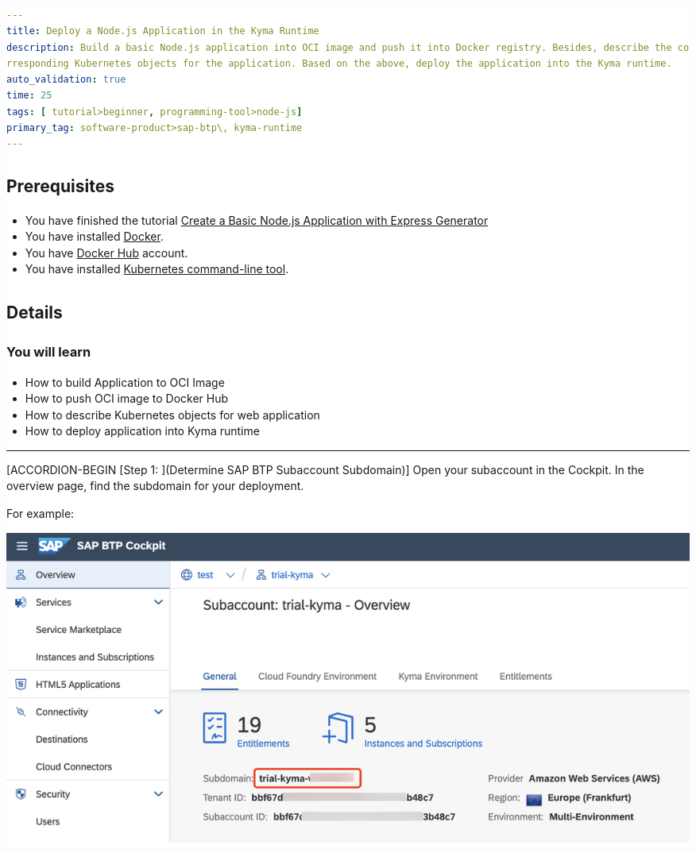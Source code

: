 ```yaml
---
title: Deploy a Node.js Application in the Kyma Runtime
description: Build a basic Node.js application into OCI image and push it into Docker registry. Besides, describe the corresponding Kubernetes objects for the application. Based on the above, deploy the application into the Kyma runtime.
auto_validation: true
time: 25
tags: [ tutorial>beginner, programming-tool>node-js]
primary_tag: software-product>sap-btp\, kyma-runtime
---
```


## Prerequisites
- You have finished the tutorial [Create a Basic Node.js Application with Express Generator](basic-nodejs-application-create)
- You have installed [Docker](https://docs.docker.com/get-started/#download-and-install-docker).
- You have [Docker Hub](https://hub.docker.com/) account.
- You have installed [Kubernetes command-line tool](https://kubernetes.io/docs/tasks/tools/#kubectl).

## Details
### You will learn
- How to build Application to OCI Image
- How to push OCI image to Docker Hub
- How to describe Kubernetes objects for web application
- How to deploy application into Kyma runtime

---

[ACCORDION-BEGIN [Step 1: ](Determine SAP BTP Subaccount Subdomain)]
Open your subaccount in the Cockpit. In the overview page, find the subdomain for your deployment.

For example:

![image-20211214133316133](image-20211214133316133.png)
